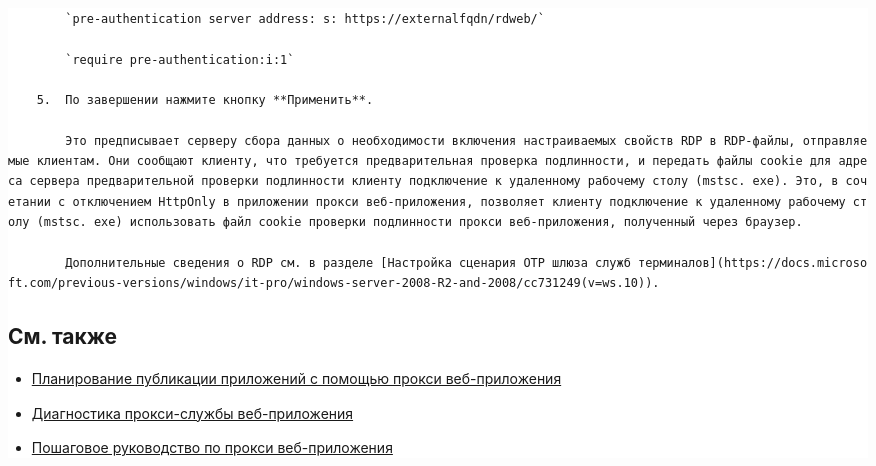             `pre-authentication server address: s: https://externalfqdn/rdweb/`

            `require pre-authentication:i:1`

        5.  По завершении нажмите кнопку **Применить**.

            Это предписывает серверу сбора данных о необходимости включения настраиваемых свойств RDP в RDP-файлы, отправляемые клиентам. Они сообщают клиенту, что требуется предварительная проверка подлинности, и передать файлы cookie для адреса сервера предварительной проверки подлинности клиенту подключение к удаленному рабочему столу (mstsc. exe). Это, в сочетании с отключением HttpOnly в приложении прокси веб-приложения, позволяет клиенту подключение к удаленному рабочему столу (mstsc. exe) использовать файл cookie проверки подлинности прокси веб-приложения, полученный через браузер.

            Дополнительные сведения о RDP см. в разделе [Настройка сценария OTP шлюза служб терминалов](https://docs.microsoft.com/previous-versions/windows/it-pro/windows-server-2008-R2-and-2008/cc731249(v=ws.10)).

## <a name="see-also"></a><a name="BKMK_Links"></a> См. также

- [Планирование публикации приложений с помощью прокси веб-приложения](https://docs.microsoft.com/previous-versions/windows/it-pro/windows-server-2012-R2-and-2012/dn383650(v=ws.11))

- [Диагностика прокси-службы веб-приложения](https://docs.microsoft.com/previous-versions/windows/it-pro/windows-server-2012-R2-and-2012/dn770156(v=ws.11))

- [Пошаговое руководство по прокси веб-приложения](https://docs.microsoft.com/previous-versions/windows/it-pro/windows-server-2012-R2-and-2012/dn280944(v=ws.11))
